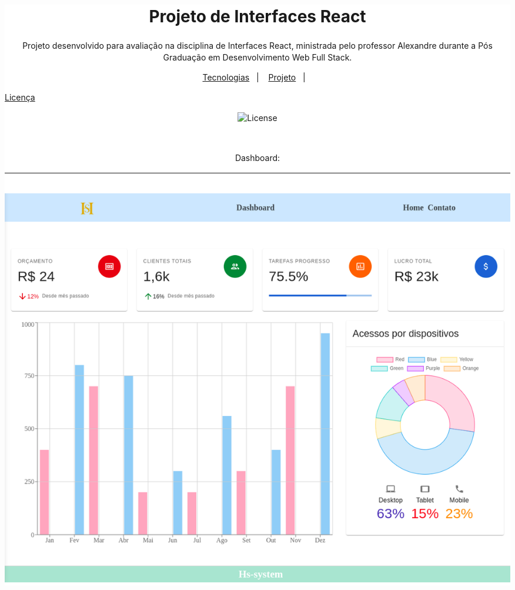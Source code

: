 <h1 align="center"> Projeto de Interfaces React</h1>

<p align="center">
Projeto desenvolvido para avaliação na disciplina de Interfaces React, ministrada pelo professor Alexandre durante a Pós Graduação em Desenvolvimento Web Full Stack. <br/>
</p>

<p align="center">
  <a href="#-tecnologias">Tecnologias</a>&nbsp;&nbsp;&nbsp;|&nbsp;&nbsp;&nbsp;
  <a href="#-projeto">Projeto</a>&nbsp;&nbsp;&nbsp;|&nbsp;&nbsp;&nbsp;
  
  <a href="#memo-licença">Licença</a>
</p>

<p align="center">
  <img alt="License" src="https://img.shields.io/static/v1?label=license&message=MIT&color=49AA26&labelColor=000000">
</p>

<br>

<p align="center">
Dashboard: <hr><br>
  <img alt="Challenge two" src="./public/assets/img/Dashboard.png" width="100%">
</p>
